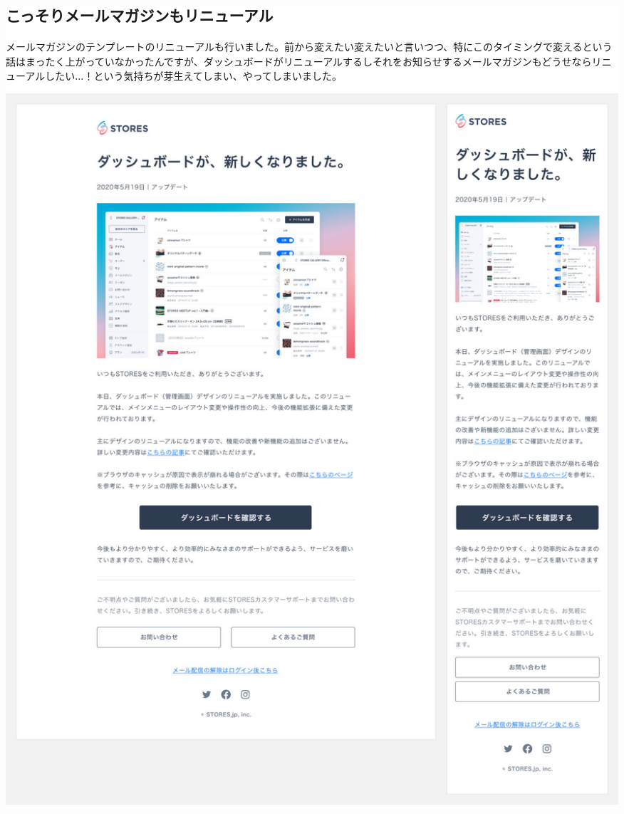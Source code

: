 ## こっそりメールマガジンもリニューアル

メールマガジンのテンプレートのリニューアルも行いました。前から変えたい変えたいと言いつつ、特にこのタイミングで変えるという話はまったく上がっていなかったんですが、ダッシュボードがリニューアルするしそれをお知らせするメールマガジンもどうせならリニューアルしたい...！という気持ちが芽生えてしまい、やってしまいました。

![](/images/stores_dashboard_new_design/img043.jpg)

